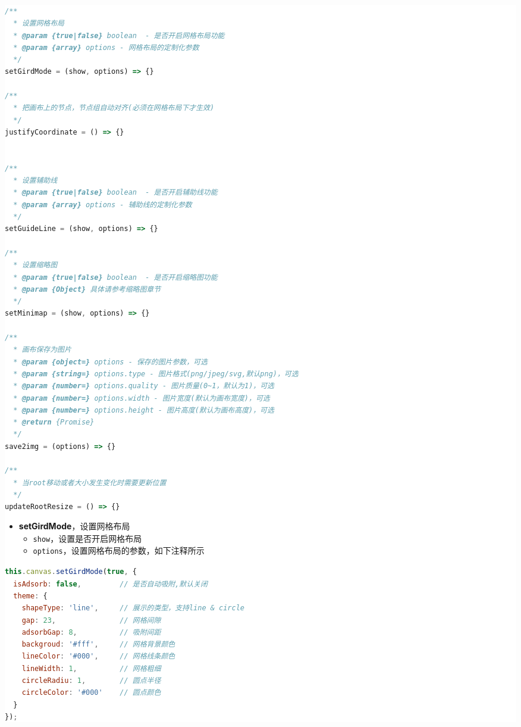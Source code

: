```js
/**
  * 设置网格布局
  * @param {true|false} boolean  - 是否开启网格布局功能
  * @param {array} options - 网格布局的定制化参数
  */
setGirdMode = (show, options) => {}

/**
  * 把画布上的节点，节点组自动对齐(必须在网格布局下才生效)
  */
justifyCoordinate = () => {}


/**
  * 设置辅助线
  * @param {true|false} boolean  - 是否开启辅助线功能
  * @param {array} options - 辅助线的定制化参数
  */
setGuideLine = (show, options) => {}

/**
  * 设置缩略图
  * @param {true|false} boolean  - 是否开启缩略图功能
  * @param {Object} 具体请参考缩略图章节
  */
setMinimap = (show, options) => {}

/**
  * 画布保存为图片
  * @param {object=} options - 保存的图片参数，可选
  * @param {string=} options.type - 图片格式(png/jpeg/svg,默认png)，可选
  * @param {number=} options.quality - 图片质量(0~1，默认为1)，可选
  * @param {number=} options.width - 图片宽度(默认为画布宽度)，可选
  * @param {number=} options.height - 图片高度(默认为画布高度)，可选
  * @return {Promise}
  */
save2img = (options) => {}

/**
  * 当root移动或者大小发生变化时需要更新位置
  */
updateRootResize = () => {}

```

* **setGirdMode**，设置网格布局
  * `show`，设置是否开启网格布局
  * `options`，设置网格布局的参数，如下注释所示

```js
this.canvas.setGirdMode(true, {
  isAdsorb: false,         // 是否自动吸附,默认关闭
  theme: {
    shapeType: 'line',     // 展示的类型，支持line & circle
    gap: 23,               // 网格间隙
    adsorbGap: 8,          // 吸附间距
    backgroud: '#fff',     // 网格背景颜色
    lineColor: '#000',     // 网格线条颜色
    lineWidth: 1,          // 网格粗细
    circleRadiu: 1,        // 圆点半径
    circleColor: '#000'    // 圆点颜色
  }
});
```
